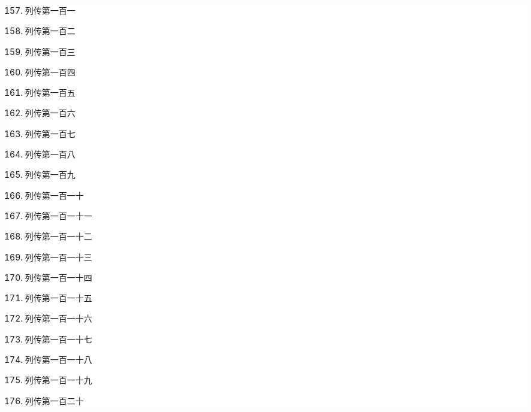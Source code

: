 157. <span id="Table_of_Contents-157"></span>
列传第一百一

158. <span id="Table_of_Contents-158"></span>
列传第一百二

159. <span id="Table_of_Contents-159"></span>
列传第一百三

160. <span id="Table_of_Contents-160"></span>
列传第一百四

161. <span id="Table_of_Contents-161"></span>
列传第一百五

162. <span id="Table_of_Contents-162"></span>
列传第一百六

163. <span id="Table_of_Contents-163"></span>
列传第一百七

164. <span id="Table_of_Contents-164"></span>
列传第一百八

165. <span id="Table_of_Contents-165"></span>
列传第一百九

166. <span id="Table_of_Contents-166"></span>
列传第一百一十

167. <span id="Table_of_Contents-167"></span>
列传第一百一十一

168. <span id="Table_of_Contents-168"></span>
列传第一百一十二

169. <span id="Table_of_Contents-169"></span>
列传第一百一十三

170. <span id="Table_of_Contents-170"></span>
列传第一百一十四

171. <span id="Table_of_Contents-171"></span>
列传第一百一十五

172. <span id="Table_of_Contents-172"></span>
列传第一百一十六

173. <span id="Table_of_Contents-173"></span>
列传第一百一十七

174. <span id="Table_of_Contents-174"></span>
列传第一百一十八

175. <span id="Table_of_Contents-175"></span>
列传第一百一十九

176. <span id="Table_of_Contents-176"></span>
列传第一百二十

